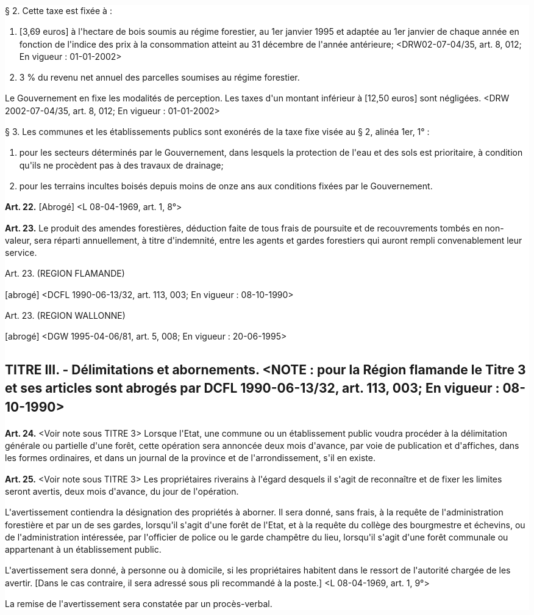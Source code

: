 § 2. Cette taxe est fixée à :

1. [3,69 euros] à l'hectare de bois soumis au régime forestier, au 1er janvier 1995 et adaptée au 1er janvier de chaque année en fonction de l'indice des prix à la consommation atteint au 31 décembre de l'année antérieure; <DRW02-07-04/35, art. 8, 012;  En vigueur :  01-01-2002>

2. 3 % du revenu net annuel des parcelles soumises au régime forestier.

Le Gouvernement en fixe les modalités de perception. Les taxes d'un montant inférieur à [12,50 euros] sont négligées. <DRW 2002-07-04/35, art. 8, 012;  En vigueur :  01-01-2002>

§ 3. Les communes et les établissements publics sont exonérés de la taxe fixe visée au § 2, alinéa 1er, 1° :

1. pour les secteurs déterminés par le Gouvernement, dans lesquels la protection de l'eau et des sols est prioritaire, à condition qu'ils ne procèdent pas à des travaux de drainage;

2. pour les terrains incultes boisés depuis moins de onze ans aux conditions fixées par le Gouvernement.

**Art. 22.** [Abrogé] <L 08-04-1969, art. 1, 8°>

**Art. 23.** Le produit des amendes forestières, déduction faite de tous frais de poursuite et de recouvrements tombés en non-valeur, sera réparti annuellement, à titre d'indemnité, entre les agents et gardes forestiers qui auront rempli convenablement leur service.

Art. 23. (REGION FLAMANDE)

[abrogé] <DCFL 1990-06-13/32, art. 113, 003;  En vigueur :  08-10-1990>

Art. 23. (REGION WALLONNE)

[abrogé] <DGW 1995-04-06/81, art. 5, 008;  En vigueur :  20-06-1995>

## TITRE III. - Délimitations et abornements. <NOTE : pour la Région flamande le Titre 3 et ses articles sont abrogés par DCFL 1990-06-13/32, art. 113, 003;  En vigueur :  08-10-1990>

**Art. 24.** <Voir note sous TITRE 3> Lorsque l'Etat, une commune ou un établissement public voudra procéder à la délimitation générale ou partielle d'une forêt, cette opération sera annoncée deux mois d'avance, par voie de publication et d'affiches, dans les formes ordinaires, et dans un journal de la province et de l'arrondissement, s'il en existe.

**Art. 25.** <Voir note sous TITRE 3> Les propriétaires riverains à l'égard desquels il s'agit de reconnaître et de fixer les limites seront avertis, deux mois d'avance, du jour de l'opération.

L'avertissement contiendra la désignation des propriétés à aborner. Il sera donné, sans frais, à la requête de l'administration forestière et par un de ses gardes, lorsqu'il s'agit d'une forêt de l'Etat, et à la requête du collège des bourgmestre et échevins, ou de l'administration intéressée, par l'officier de police ou le garde champêtre du lieu, lorsqu'il s'agit d'une forêt communale ou appartenant à un établissement public.

L'avertissement sera donné, à personne ou à domicile, si les propriétaires habitent dans le ressort de l'autorité chargée de les avertir. [Dans le cas contraire, il sera adressé sous pli recommandé à la poste.] <L 08-04-1969, art. 1, 9°>

La remise de l'avertissement sera constatée par un procès-verbal.
